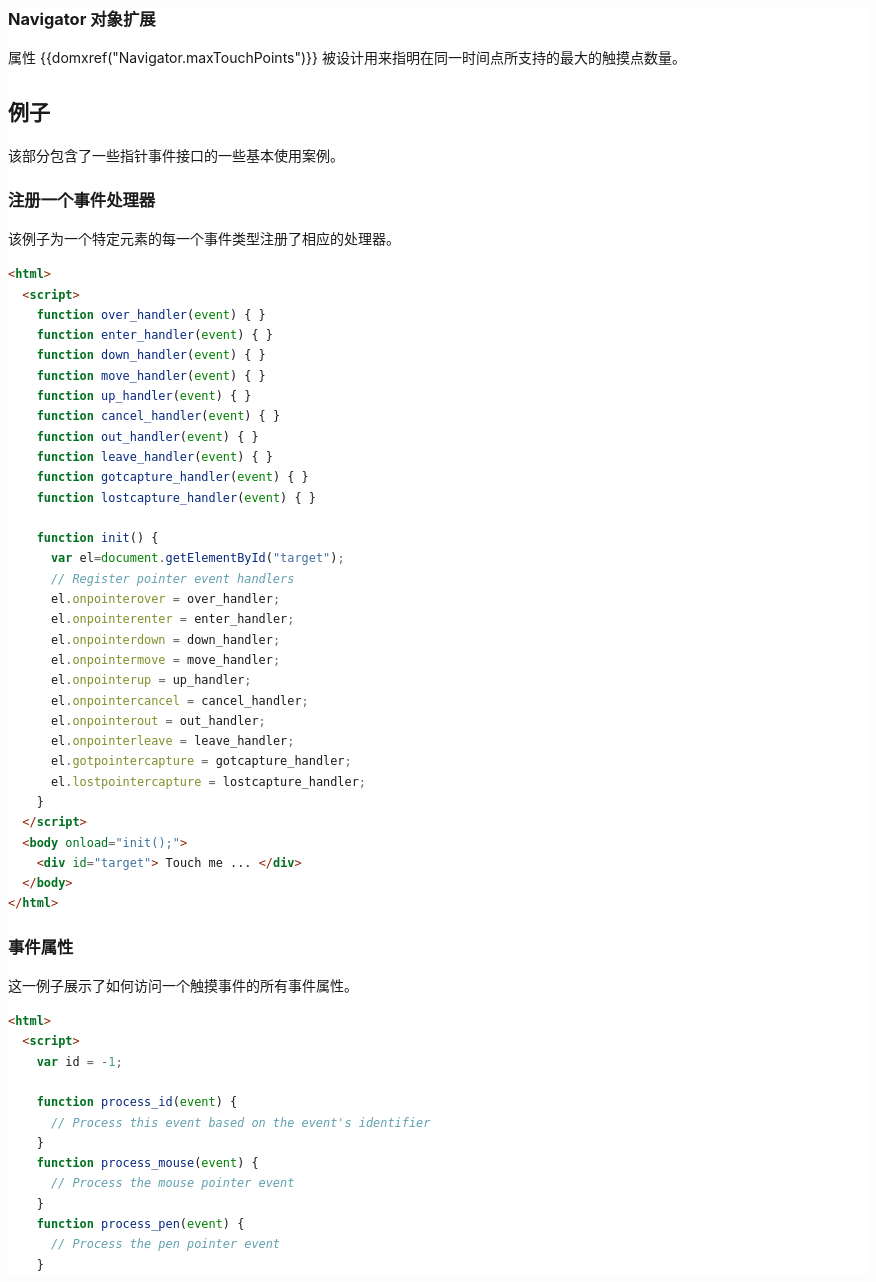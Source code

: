 ### Navigator 对象扩展

属性 {{domxref("Navigator.maxTouchPoints")}} 被设计用来指明在同一时间点所支持的最大的触摸点数量。

## 例子

该部分包含了一些指针事件接口的一些基本使用案例。

### 注册一个事件处理器

该例子为一个特定元素的每一个事件类型注册了相应的处理器。

```html
<html>
  <script>
    function over_handler(event) { }
    function enter_handler(event) { }
    function down_handler(event) { }
    function move_handler(event) { }
    function up_handler(event) { }
    function cancel_handler(event) { }
    function out_handler(event) { }
    function leave_handler(event) { }
    function gotcapture_handler(event) { }
    function lostcapture_handler(event) { }

    function init() {
      var el=document.getElementById("target");
      // Register pointer event handlers
      el.onpointerover = over_handler;
      el.onpointerenter = enter_handler;
      el.onpointerdown = down_handler;
      el.onpointermove = move_handler;
      el.onpointerup = up_handler;
      el.onpointercancel = cancel_handler;
      el.onpointerout = out_handler;
      el.onpointerleave = leave_handler;
      el.gotpointercapture = gotcapture_handler;
      el.lostpointercapture = lostcapture_handler;
    }
  </script>
  <body onload="init();">
    <div id="target"> Touch me ... </div>
  </body>
</html>
```

### 事件属性

这一例子展示了如何访问一个触摸事件的所有事件属性。

```html
<html>
  <script>
    var id = -1;

    function process_id(event) {
      // Process this event based on the event's identifier
    }
    function process_mouse(event) {
      // Process the mouse pointer event
    }
    function process_pen(event) {
      // Process the pen pointer event
    }
```